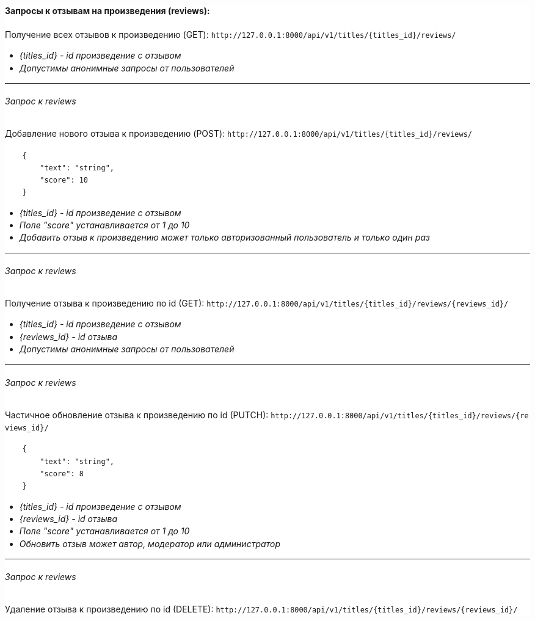 #### **Запросы к отзывам на произведения (reviews):**

Получение всех отзывов к произведению (GET): `http://127.0.0.1:8000/api/v1/titles/{titles_id}/reviews/`

* _{titles_id} - id произведение с отзывом_
* _Допустимы анонимные запросы от пользователей_
---

###### Запрос к reviews
Добавление нового отзыва к произведению (POST): `http://127.0.0.1:8000/api/v1/titles/{titles_id}/reviews/`

```
    {
        "text": "string",
        "score": 10
    }
```

* _{titles_id} - id произведение с отзывом_
* _Поле "score" устанавливается от 1 до 10_
* _Добавить отзыв к произведению может только авторизованный пользователь и только один раз_
---

###### Запрос к reviews
Получение отзыва к произведению по id (GET): `http://127.0.0.1:8000/api/v1/titles/{titles_id}/reviews/{reviews_id}/`

* _{titles_id} - id произведение с отзывом_
* _{reviews_id} - id отзыва_
* _Допустимы анонимные запросы от пользователей_
---

###### Запрос к reviews
Частичное обновление отзыва к произведению по id (PUTCH): `http://127.0.0.1:8000/api/v1/titles/{titles_id}/reviews/{reviews_id}/`

```
    {
        "text": "string",
        "score": 8
    }
```

* _{titles_id} - id произведение с отзывом_
* _{reviews_id} - id отзыва_
* _Поле "score" устанавливается от 1 до 10_
* _Обновить отзыв может автор, модератор или администратор_
---

###### Запрос к reviews
Удаление отзыва к произведению по id (DELETE): `http://127.0.0.1:8000/api/v1/titles/{titles_id}/reviews/{reviews_id}/`
